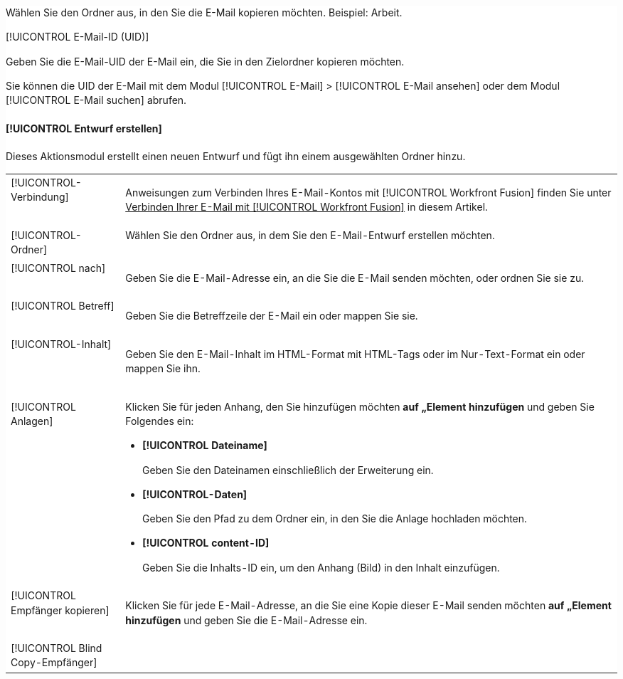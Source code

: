    <td> <p> Wählen Sie den Ordner aus, in den Sie die E-Mail kopieren möchten. Beispiel: Arbeit.</p> </td> 
  </tr> 
  <tr> 
   <td role="rowheader"> <p>[!UICONTROL E-Mail-ID (UID)]</p> </td> 
   <td> <p>Geben Sie die E-Mail-UID der E-Mail ein, die Sie in den Zielordner kopieren möchten.</p> <p>Sie können die UID der E-Mail mit dem Modul [!UICONTROL E-Mail] &gt; [!UICONTROL E-Mail ansehen] oder dem Modul [!UICONTROL E-Mail suchen] abrufen.</p> </td> 
  </tr> 
 </tbody> 
</table>

#### [!UICONTROL Entwurf erstellen]

Dieses Aktionsmodul erstellt einen neuen Entwurf und fügt ihn einem ausgewählten Ordner hinzu.

<table style="table-layout:auto"> 
 <col> 
 <col> 
 <tbody> 
  <tr> 
   <td role="rowheader">[!UICONTROL-Verbindung] </td> 
   <td> <p>Anweisungen zum Verbinden Ihres E-Mail-Kontos mit [!UICONTROL Workfront Fusion] finden Sie unter <a href="#connect-your-email-to-workfront-fusion" class="MCXref xref">Verbinden Ihrer E-Mail mit [!UICONTROL Workfront Fusion]</a> in diesem Artikel.</p> </td>
  </tr> 
  <tr> 
   <td role="rowheader">[!UICONTROL-Ordner]</td> 
   <td>Wählen Sie den Ordner aus, in dem Sie den E-Mail-Entwurf erstellen möchten.</td> 
  </tr> 
  <tr> 
   <td role="rowheader">[!UICONTROL nach] </td> 
   <td> <p>Geben Sie die E-Mail-Adresse ein, an die Sie die E-Mail senden möchten, oder ordnen Sie sie zu.</p> </td> 
  </tr> 
  <tr> 
   <td role="rowheader">[!UICONTROL Betreff] </td> 
   <td> <p>Geben Sie die Betreffzeile der E-Mail ein oder mappen Sie sie.</p> </td> 
  </tr> 
  <tr> 
   <td role="rowheader">[!UICONTROL-Inhalt] </td> 
   <td> <p>Geben Sie den E-Mail-Inhalt im HTML-Format mit HTML-Tags oder im Nur-Text-Format ein oder mappen Sie ihn.</p> </td> 
  </tr> 
  <tr> 
   <td role="rowheader"> <p>[!UICONTROL Anlagen]</p> </td> 
   <td> <p>Klicken Sie für jeden Anhang, den Sie hinzufügen möchten<b> auf „Element hinzufügen</b> und geben Sie Folgendes ein:</p> 
    <ul> 
     <li> <p><strong>[!UICONTROL Dateiname]</strong> </p> <p>Geben Sie den Dateinamen einschließlich der Erweiterung ein. </p> </li> 
     <li> <p><strong>[!UICONTROL-Daten]</strong> </p> <p>Geben Sie den Pfad zu dem Ordner ein, in den Sie die Anlage hochladen möchten.</p> </li> 
     <li> <p><strong>[!UICONTROL content-ID]</strong> </p> <p>Geben Sie die Inhalts-ID ein, um den Anhang (Bild) in den Inhalt einzufügen.</p> </li> 
    </ul> </td> 
  </tr> 
  <tr> 
   <td role="rowheader">[!UICONTROL Empfänger kopieren] </td> 
   <td> <p>Klicken Sie für jede E-Mail-Adresse, an die Sie eine Kopie dieser E-Mail senden möchten<b> auf „Element hinzufügen</b> und geben Sie die E-Mail-Adresse ein. </p> </td> 
  </tr> 
  <tr> 
   <td role="rowheader">[!UICONTROL Blind Copy-Empfänger]</td> 